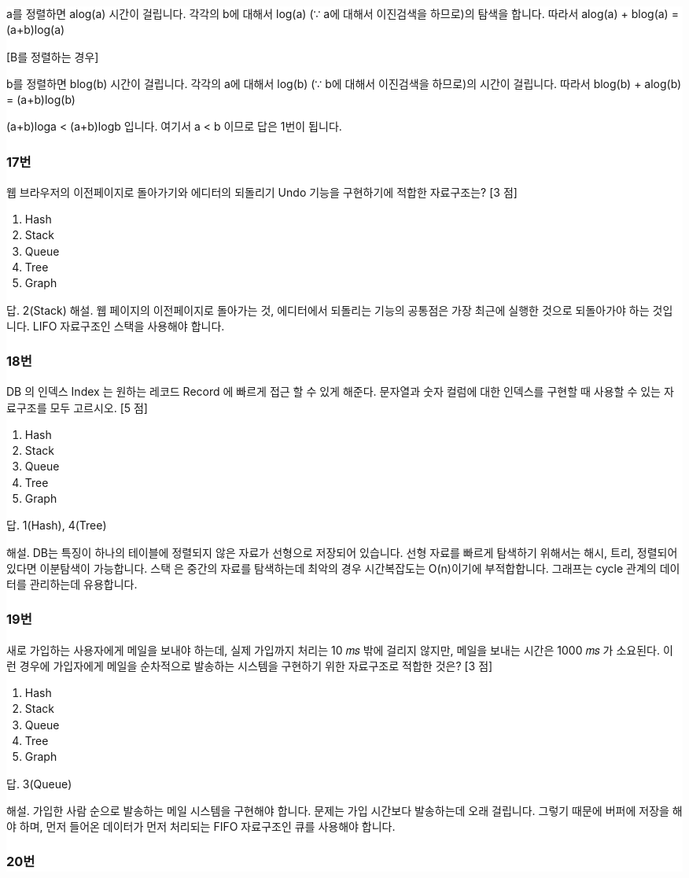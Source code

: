 a를 정렬하면 alog(a) 시간이 걸립니다. 각각의 b에 대해서 log(a) (∵ a에 대해서 이진검색을 하므로)의 탐색을 합니다. 따라서 alog(a) + blog(a) = (a+b)log(a)

[B를 정렬하는 경우]

b를 정렬하면 blog(b) 시간이 걸립니다. 각각의 a에 대해서 log(b) (∵ b에 대해서 이진검색을 하므로)의 시간이 걸립니다. 따라서 blog(b) + alog(b) = (a+b)log(b)

(a+b)loga < (a+b)logb 입니다. 여기서 a < b 이므로 답은 1번이 됩니다.

### 17번

웹 브라우저의 이전페이지로 돌아가기와 에디터의 되돌리기 Undo 기능을 구현하기에 적합한 자료구조는? [3 점]

1. Hash
2. Stack
3. Queue
4. Tree
5. Graph

답. 2(Stack)
해설. 웹 페이지의 이전페이지로 돌아가는 것, 에디터에서 되돌리는 기능의 공통점은 가장 최근에 실행한 것으로 되돌아가야 하는 것입니다. LIFO 자료구조인 스택을 사용해야 합니다.

### 18번

DB 의 인덱스 Index 는 원하는 레코드 Record 에 빠르게 접근 할 수 있게 해준다. 문자열과 숫자 컬럼에 대한 인덱스를 구현할 때 사용할 수 있는 자료구조를 모두 고르시오. [5 점]

1. Hash
2. Stack
3. Queue
4. Tree
5. Graph

답. 1(Hash), 4(Tree)

해설. DB는 특징이 하나의 테이블에 정렬되지 않은 자료가 선형으로 저장되어 있습니다. 선형 자료를 빠르게 탐색하기 위해서는 해시, 트리, 정렬되어 있다면 이분탐색이 가능합니다. 스택 은 중간의 자료를 탐색하는데 최악의 경우 시간복잡도는 O(n)이기에 부적합합니다. 그래프는 cycle 관계의 데이터를 관리하는데 유용합니다.

### 19번

새로 가입하는 사용자에게 메일을 보내야 하는데, 실제 가입까지 처리는 10 𝑚𝑠 밖에 걸리지 않지만, 메일을 보내는 시간은 1000 𝑚𝑠 가 소요된다. 이런 경우에 가입자에게 메일을 순차적으로 발송하는 시스템을 구현하기 위한 자료구조로 적합한 것은? [3 점]

1. Hash
2. Stack
3. Queue
4. Tree
5. Graph

답. 3(Queue)

해설. 가입한 사람 순으로 발송하는 메일 시스템을 구현해야 합니다. 문제는 가입 시간보다 발송하는데 오래 걸립니다. 그렇기 때문에 버퍼에 저장을 해야 하며, 먼저 들어온 데이터가 먼저 처리되는 FIFO 자료구조인 큐를 사용해야 합니다.

### 20번
